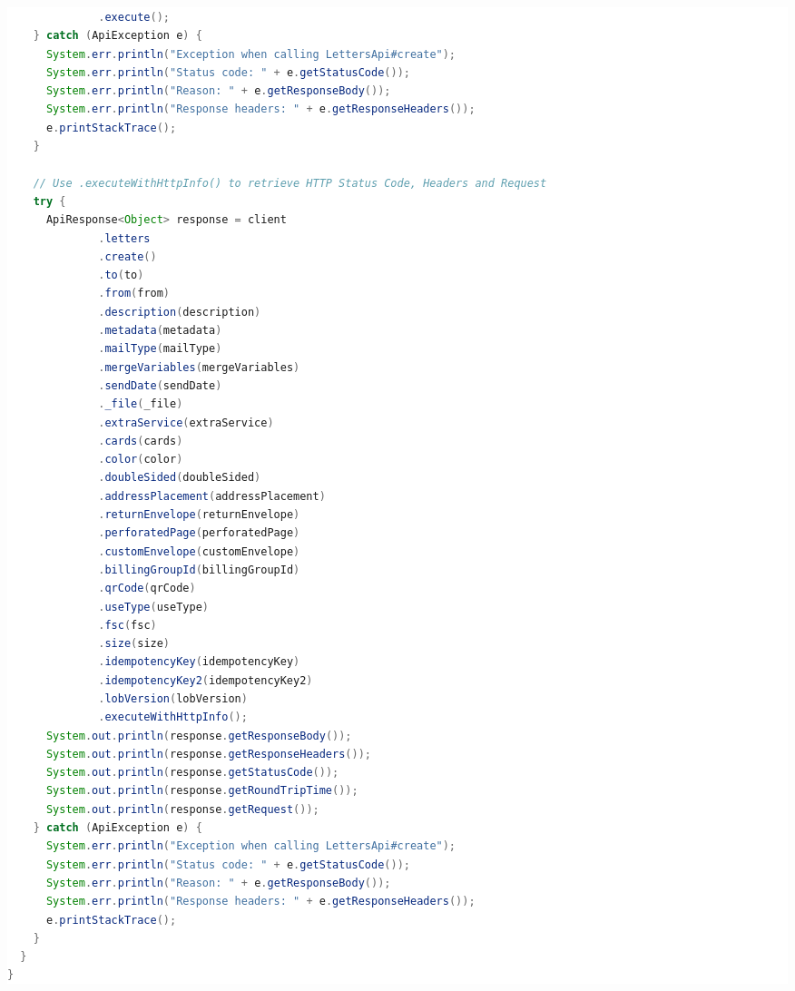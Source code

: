 ```java
              .execute();
    } catch (ApiException e) {
      System.err.println("Exception when calling LettersApi#create");
      System.err.println("Status code: " + e.getStatusCode());
      System.err.println("Reason: " + e.getResponseBody());
      System.err.println("Response headers: " + e.getResponseHeaders());
      e.printStackTrace();
    }

    // Use .executeWithHttpInfo() to retrieve HTTP Status Code, Headers and Request
    try {
      ApiResponse<Object> response = client
              .letters
              .create()
              .to(to)
              .from(from)
              .description(description)
              .metadata(metadata)
              .mailType(mailType)
              .mergeVariables(mergeVariables)
              .sendDate(sendDate)
              ._file(_file)
              .extraService(extraService)
              .cards(cards)
              .color(color)
              .doubleSided(doubleSided)
              .addressPlacement(addressPlacement)
              .returnEnvelope(returnEnvelope)
              .perforatedPage(perforatedPage)
              .customEnvelope(customEnvelope)
              .billingGroupId(billingGroupId)
              .qrCode(qrCode)
              .useType(useType)
              .fsc(fsc)
              .size(size)
              .idempotencyKey(idempotencyKey)
              .idempotencyKey2(idempotencyKey2)
              .lobVersion(lobVersion)
              .executeWithHttpInfo();
      System.out.println(response.getResponseBody());
      System.out.println(response.getResponseHeaders());
      System.out.println(response.getStatusCode());
      System.out.println(response.getRoundTripTime());
      System.out.println(response.getRequest());
    } catch (ApiException e) {
      System.err.println("Exception when calling LettersApi#create");
      System.err.println("Status code: " + e.getStatusCode());
      System.err.println("Reason: " + e.getResponseBody());
      System.err.println("Response headers: " + e.getResponseHeaders());
      e.printStackTrace();
    }
  }
}

```

